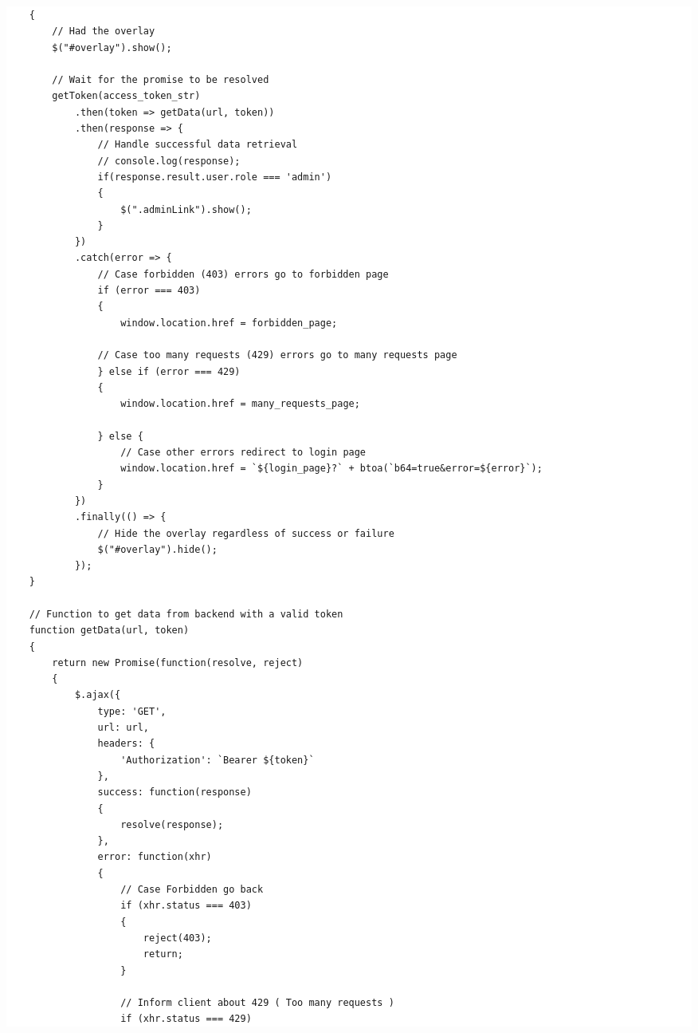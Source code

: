 ```
    {
        // Had the overlay
        $("#overlay").show();

        // Wait for the promise to be resolved
        getToken(access_token_str)
            .then(token => getData(url, token))
            .then(response => {
                // Handle successful data retrieval
                // console.log(response);
                if(response.result.user.role === 'admin')
                {
                    $(".adminLink").show();
                }
            })
            .catch(error => {
                // Case forbidden (403) errors go to forbidden page
                if (error === 403)
                {
                    window.location.href = forbidden_page;

                // Case too many requests (429) errors go to many requests page
                } else if (error === 429)
                {
                    window.location.href = many_requests_page;

                } else {
                    // Case other errors redirect to login page
                    window.location.href = `${login_page}?` + btoa(`b64=true&error=${error}`);
                }
            })
            .finally(() => {
                // Hide the overlay regardless of success or failure
                $("#overlay").hide();
            });
    }

    // Function to get data from backend with a valid token
    function getData(url, token)
    {
        return new Promise(function(resolve, reject)
        {
            $.ajax({
                type: 'GET',
                url: url,
                headers: {
                    'Authorization': `Bearer ${token}`
                },
                success: function(response)
                {
                    resolve(response);
                },
                error: function(xhr)
                {
                    // Case Forbidden go back
                    if (xhr.status === 403)
                    {
                        reject(403);
                        return;
                    }

                    // Inform client about 429 ( Too many requests )
                    if (xhr.status === 429)
```